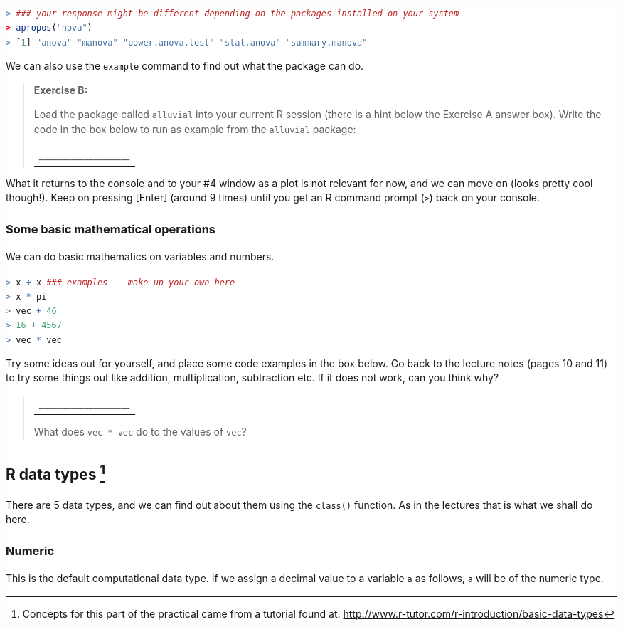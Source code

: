 ```R
> ### your response might be different depending on the packages installed on your system
> apropos("nova")
> [1] "anova" "manova" "power.anova.test" "stat.anova" "summary.manova"
```

We can also use the `example` command to find out what the package can do.

>**Exercise B:**
>
> Load the package called `alluvial` into your current R session (there is a hint below the Exercise A answer box). Write the code in the box below to run as example from the `alluvial` package:
> <table><tr><td>
> ____________________
> </td></tr></table>

What it returns to the console and to your \#4 window as a plot is not relevant for now, and we can move on (looks pretty cool though!). Keep on pressing [Enter] (around 9 times) until you get an R command prompt (`>`) back on your console.


### Some basic mathematical operations

We can do basic mathematics on variables and numbers.

```R
> x + x ### examples -- make up your own here
> x * pi
> vec + 46
> 16 + 4567
> vec * vec
```

Try some ideas out for yourself, and place some code examples in the box below. Go back to the lecture notes (pages 10 and 11) to try some things out like addition, multiplication, subtraction etc. If it does not work, can you think why?

> <table><tr><td>
> ____________________
>
> </td></tr></table>
>
> What does `vec * vec` do to the values of `vec`?



## R data types [^2]

There are 5 data types, and we can find out about them using the `class()` function. As in the lectures that is what we shall do here.


### Numeric

This is the default computational data type. If we assign a decimal value to a variable `a` as follows, `a` will be of the numeric type.


[^1]: Concepts for this part of the practical came from a tutorial found at: <http://www.r-tutor.com/r-introduction>
[^2]: Concepts for this part of the practical came from a tutorial found at: <http://www.r-tutor.com/r-introduction/basic-data-types>
[^3]: Concepts for this part of the practical came from a tutorial found at: <http://www.r-tutor.com/r-introduction/>
[^4]: You might have to hit **\[Enter\]** in the console to see the plot -- this is a new change for 2023, due to the version of R.